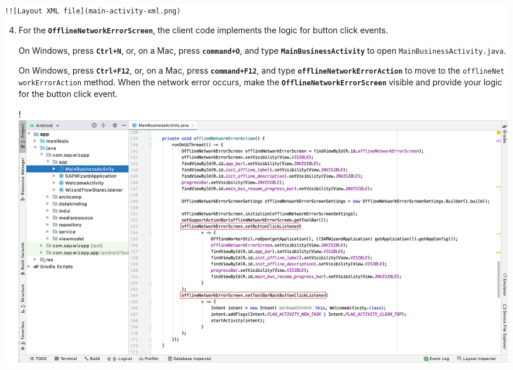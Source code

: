     !![Layout XML file](main-activity-xml.png)

4.  For the **`OfflineNetworkErrorScreen`**, the client code implements the logic for button click events.   

    On Windows, press **`Ctrl+N`**, or, on a Mac, press **`command+O`**, and type **`MainBusinessActivity`** to open `MainBusinessActivity.java`.

    On Windows, press **`Ctrl+F12`**, or, on a Mac, press **`command+F12`**, and type **`offlineNetworkErrorAction`** to move to the `offlineNetworkErrorAction` method. When the network error occurs, make the **`OfflineNetworkErrorScreen`** visible and provide your logic for the button click event.

    !![Network error Java](main-activity-network-java.png)
